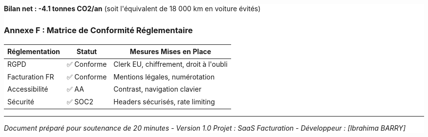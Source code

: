 **Bilan net : -4.1 tonnes CO2/an** (soit l'équivalent de 18 000 km en voiture évités)

### Annexe F : Matrice de Conformité Réglementaire

| Réglementation | Statut | Mesures Mises en Place |
|----------------|---------|------------------------|
| RGPD | ✅ Conforme | Clerk EU, chiffrement, droit à l'oubli |
| Facturation FR | ✅ Conforme | Mentions légales, numérotation |
| Accessibilité | ✅ AA | Contrast, navigation clavier |
| Sécurité | ✅ SOC2 | Headers sécurisés, rate limiting |

---

*Document préparé pour soutenance de 20 minutes - Version 1.0*
*Projet : SaaS Facturation - Développeur : [Ibrahima BARRY]*
